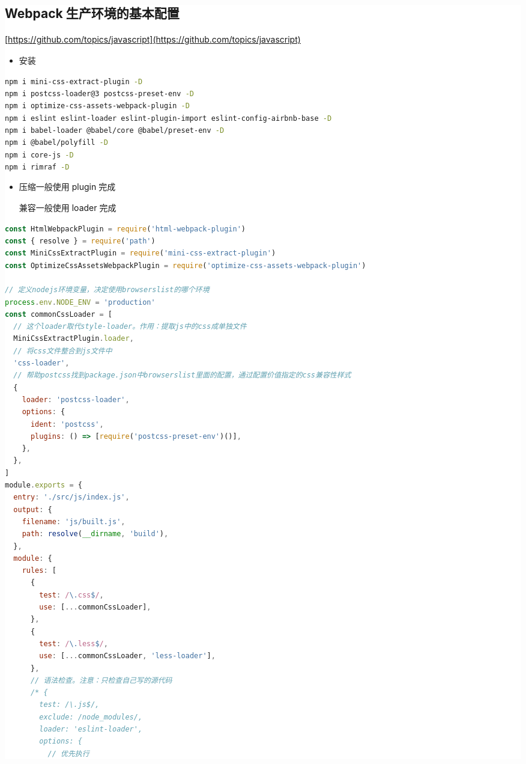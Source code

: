 ## Webpack 生产环境的基本配置

[https://github.com/topics/javascript](https://github.com/topics/javascript)

- 安装

```bash
npm i mini-css-extract-plugin -D
npm i postcss-loader@3 postcss-preset-env -D
npm i optimize-css-assets-webpack-plugin -D
npm i eslint eslint-loader eslint-plugin-import eslint-config-airbnb-base -D
npm i babel-loader @babel/core @babel/preset-env -D
npm i @babel/polyfill -D
npm i core-js -D
npm i rimraf -D
```

- 压缩一般使用 plugin 完成

  兼容一般使用 loader 完成

```js
const HtmlWebpackPlugin = require('html-webpack-plugin')
const { resolve } = require('path')
const MiniCssExtractPlugin = require('mini-css-extract-plugin')
const OptimizeCssAssetsWebpackPlugin = require('optimize-css-assets-webpack-plugin')

// 定义nodejs环境变量，决定使用browserslist的哪个环境
process.env.NODE_ENV = 'production'
const commonCssLoader = [
  // 这个loader取代style-loader。作用：提取js中的css成单独文件
  MiniCssExtractPlugin.loader,
  // 将css文件整合到js文件中
  'css-loader',
  // 帮助postcss找到package.json中browserslist里面的配置，通过配置价值指定的css兼容性样式
  {
    loader: 'postcss-loader',
    options: {
      ident: 'postcss',
      plugins: () => [require('postcss-preset-env')()],
    },
  },
]
module.exports = {
  entry: './src/js/index.js',
  output: {
    filename: 'js/built.js',
    path: resolve(__dirname, 'build'),
  },
  module: {
    rules: [
      {
        test: /\.css$/,
        use: [...commonCssLoader],
      },
      {
        test: /\.less$/,
        use: [...commonCssLoader, 'less-loader'],
      },
      // 语法检查。注意：只检查自己写的源代码
      /* {
        test: /\.js$/,
        exclude: /node_modules/,
        loader: 'eslint-loader',
        options: {
          // 优先执行
```